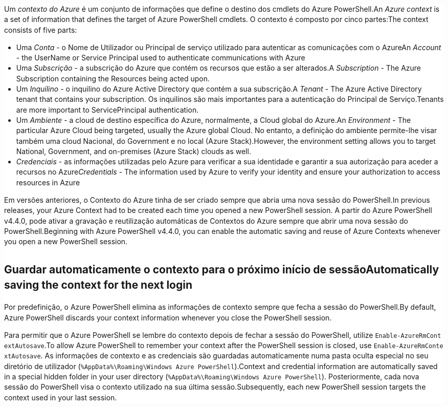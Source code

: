 <span data-ttu-id="1e966-111">Um *contexto do Azure* é um conjunto de informações que define o destino dos cmdlets do Azure PowerShell.</span><span class="sxs-lookup"><span data-stu-id="1e966-111">An *Azure context* is a set of information that defines the target of Azure PowerShell cmdlets.</span></span> <span data-ttu-id="1e966-112">O contexto é composto por cinco partes:</span><span class="sxs-lookup"><span data-stu-id="1e966-112">The context consists of five parts:</span></span>

- <span data-ttu-id="1e966-113">Uma *Conta* - o Nome de Utilizador ou Principal de serviço utilizado para autenticar as comunicações com o Azure</span><span class="sxs-lookup"><span data-stu-id="1e966-113">An *Account* - the UserName or Service Principal used to authenticate communications with Azure</span></span>
- <span data-ttu-id="1e966-114">Uma *Subscrição* - a subscrição do Azure que contém os recursos que estão a ser alterados.</span><span class="sxs-lookup"><span data-stu-id="1e966-114">A *Subscription* - The Azure Subscription containing the Resources being acted upon.</span></span>
- <span data-ttu-id="1e966-115">Um *Inquilino* - o inquilino do Azure Active Directory que contém a sua subscrição.</span><span class="sxs-lookup"><span data-stu-id="1e966-115">A *Tenant* - The Azure Active Directory tenant that contains your subscription.</span></span> <span data-ttu-id="1e966-116">Os inquilinos são mais importantes para a autenticação do Principal de Serviço.</span><span class="sxs-lookup"><span data-stu-id="1e966-116">Tenants are more important to ServicePrincipal authentication.</span></span>
- <span data-ttu-id="1e966-117">Um *Ambiente* - a cloud de destino específica do Azure, normalmente, a Cloud global do Azure.</span><span class="sxs-lookup"><span data-stu-id="1e966-117">An *Environment* - The particular Azure Cloud being targeted, usually the Azure global Cloud.</span></span>
  <span data-ttu-id="1e966-118">No entanto, a definição do ambiente permite-lhe visar também uma cloud Nacional, do Government e no local (Azure Stack).</span><span class="sxs-lookup"><span data-stu-id="1e966-118">However, the environment setting allows you to target National, Government, and on-premises (Azure Stack) clouds as well.</span></span>
- <span data-ttu-id="1e966-119">*Credenciais* - as informações utilizadas pelo Azure para verificar a sua identidade e garantir a sua autorização para aceder a recursos no Azure</span><span class="sxs-lookup"><span data-stu-id="1e966-119">*Credentials* - The information used by Azure to verify your identity and ensure your authorization to access resources in Azure</span></span>

<span data-ttu-id="1e966-120">Em versões anteriores, o Contexto do Azure tinha de ser criado sempre que abria uma nova sessão do PowerShell.</span><span class="sxs-lookup"><span data-stu-id="1e966-120">In previous releases, your Azure Context had to be created each time you opened a new PowerShell session.</span></span> <span data-ttu-id="1e966-121">A partir do Azure PowerShell v4.4.0, pode ativar a gravação e reutilização automáticas de Contextos do Azure sempre que abrir uma nova sessão do PowerShell.</span><span class="sxs-lookup"><span data-stu-id="1e966-121">Beginning with Azure PowerShell v4.4.0, you can enable the automatic saving and reuse of Azure Contexts whenever you open a new PowerShell session.</span></span>

## <a name="automatically-saving-the-context-for-the-next-login"></a><span data-ttu-id="1e966-122">Guardar automaticamente o contexto para o próximo início de sessão</span><span class="sxs-lookup"><span data-stu-id="1e966-122">Automatically saving the context for the next login</span></span>

<span data-ttu-id="1e966-123">Por predefinição, o Azure PowerShell elimina as informações de contexto sempre que fecha a sessão do PowerShell.</span><span class="sxs-lookup"><span data-stu-id="1e966-123">By default, Azure PowerShell discards your context information whenever you close the PowerShell session.</span></span>

<span data-ttu-id="1e966-124">Para permitir que o Azure PowerShell se lembre do contexto depois de fechar a sessão do PowerShell, utilize `Enable-AzureRmContextAutosave`.</span><span class="sxs-lookup"><span data-stu-id="1e966-124">To allow Azure PowerShell to remember your context after the PowerShell session is closed, use `Enable-AzureRmContextAutosave`.</span></span> <span data-ttu-id="1e966-125">As informações de contexto e as credenciais são guardadas automaticamente numa pasta oculta especial no seu diretório de utilizador (`%AppData%\Roaming\Windows Azure PowerShell`).</span><span class="sxs-lookup"><span data-stu-id="1e966-125">Context and credential information are automatically saved in a special hidden folder in your user directory (`%AppData%\Roaming\Windows Azure PowerShell`).</span></span>
<span data-ttu-id="1e966-126">Posteriormente, cada nova sessão do PowerShell visa o contexto utilizado na sua última sessão.</span><span class="sxs-lookup"><span data-stu-id="1e966-126">Subsequently, each new PowerShell session targets the context used in your last session.</span></span>
